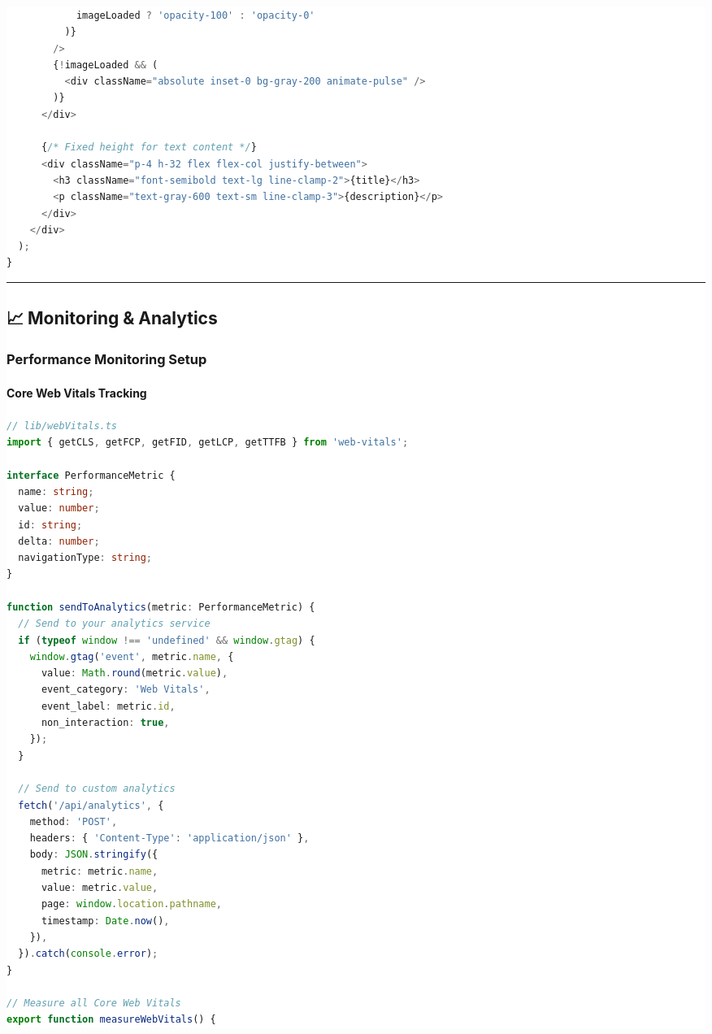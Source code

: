 ```typescript
            imageLoaded ? 'opacity-100' : 'opacity-0'
          )}
        />
        {!imageLoaded && (
          <div className="absolute inset-0 bg-gray-200 animate-pulse" />
        )}
      </div>

      {/* Fixed height for text content */}
      <div className="p-4 h-32 flex flex-col justify-between">
        <h3 className="font-semibold text-lg line-clamp-2">{title}</h3>
        <p className="text-gray-600 text-sm line-clamp-3">{description}</p>
      </div>
    </div>
  );
}
```

---

## 📈 Monitoring & Analytics

### Performance Monitoring Setup

#### Core Web Vitals Tracking
```typescript
// lib/webVitals.ts
import { getCLS, getFCP, getFID, getLCP, getTTFB } from 'web-vitals';

interface PerformanceMetric {
  name: string;
  value: number;
  id: string;
  delta: number;
  navigationType: string;
}

function sendToAnalytics(metric: PerformanceMetric) {
  // Send to your analytics service
  if (typeof window !== 'undefined' && window.gtag) {
    window.gtag('event', metric.name, {
      value: Math.round(metric.value),
      event_category: 'Web Vitals',
      event_label: metric.id,
      non_interaction: true,
    });
  }

  // Send to custom analytics
  fetch('/api/analytics', {
    method: 'POST',
    headers: { 'Content-Type': 'application/json' },
    body: JSON.stringify({
      metric: metric.name,
      value: metric.value,
      page: window.location.pathname,
      timestamp: Date.now(),
    }),
  }).catch(console.error);
}

// Measure all Core Web Vitals
export function measureWebVitals() {
```